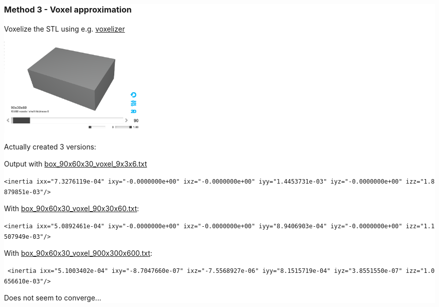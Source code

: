 ### Method 3 - Voxel approximation

Voxelize the STL using e.g. [voxelizer](https://drububu.com/miscellaneous/voxelizer/index.html?out=txt) 

<img src="./assets/box_90x60x30_voxel_90x30x60.png" style="zoom:33%;" />

Actually created 3 versions:

Output with [box_90x60x30_voxel_9x3x6.txt](./inertia/test_samples/box_90x60x30_voxel_9x3x6.txt) 

```
<inertia ixx="7.3276119e-04" ixy="-0.0000000e+00" ixz="-0.0000000e+00" iyy="1.4453731e-03" iyz="-0.0000000e+00" izz="1.8879851e-03"/>
```

With [box_90x60x30_voxel_90x30x60.txt](./inertia/test_samples/box_90x60x30_voxel_90x30x60.txt):

``` 
<inertia ixx="5.0892461e-04" ixy="-0.0000000e+00" ixz="-0.0000000e+00" iyy="8.9406903e-04" iyz="-0.0000000e+00" izz="1.1507949e-03"/>
```

With [box_90x60x30_voxel_900x300x600.txt](./inertia/test_samples/box_90x60x30_voxel_900x300x600.txt):

```
 <inertia ixx="5.1003402e-04" ixy="-8.7047660e-07" ixz="-7.5568927e-06" iyy="8.1515719e-04" iyz="3.8551550e-07" izz="1.0656610e-03"/>
```

Does not seem to converge...
